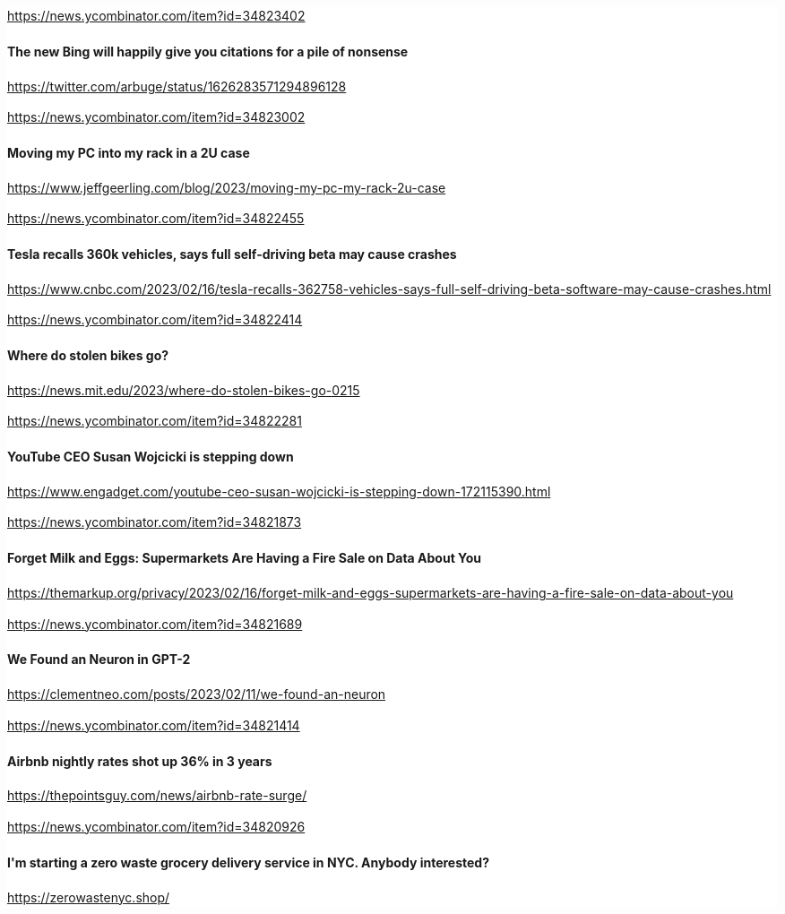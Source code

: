 https://news.ycombinator.com/item?id=34823402

#### The new Bing will happily give you citations for a pile of nonsense

https://twitter.com/arbuge/status/1626283571294896128

https://news.ycombinator.com/item?id=34823002

#### Moving my PC into my rack in a 2U case

https://www.jeffgeerling.com/blog/2023/moving-my-pc-my-rack-2u-case

https://news.ycombinator.com/item?id=34822455

#### Tesla recalls 360k vehicles, says full self-driving beta may cause crashes

https://www.cnbc.com/2023/02/16/tesla-recalls-362758-vehicles-says-full-self-driving-beta-software-may-cause-crashes.html

https://news.ycombinator.com/item?id=34822414

#### Where do stolen bikes go?

https://news.mit.edu/2023/where-do-stolen-bikes-go-0215

https://news.ycombinator.com/item?id=34822281

#### YouTube CEO Susan Wojcicki is stepping down

https://www.engadget.com/youtube-ceo-susan-wojcicki-is-stepping-down-172115390.html

https://news.ycombinator.com/item?id=34821873

#### Forget Milk and Eggs: Supermarkets Are Having a Fire Sale on Data About You

https://themarkup.org/privacy/2023/02/16/forget-milk-and-eggs-supermarkets-are-having-a-fire-sale-on-data-about-you

https://news.ycombinator.com/item?id=34821689

#### We Found an Neuron in GPT-2

https://clementneo.com/posts/2023/02/11/we-found-an-neuron

https://news.ycombinator.com/item?id=34821414

#### Airbnb nightly rates shot up 36% in 3 years

https://thepointsguy.com/news/airbnb-rate-surge/

https://news.ycombinator.com/item?id=34820926

#### I'm starting a zero waste grocery delivery service in NYC. Anybody interested?

https://zerowastenyc.shop/
